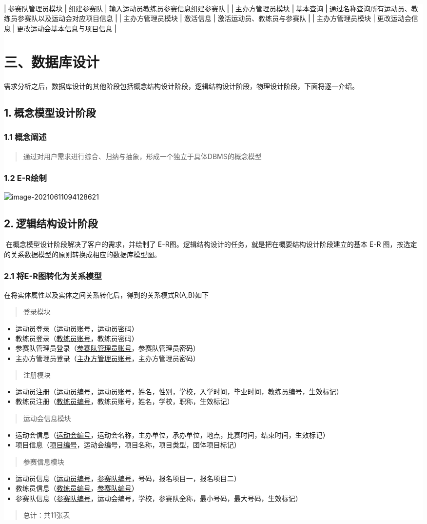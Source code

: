 | 参赛队管理员模块 |     组建参赛队     |             输入运动员教练员参赛信息组建参赛队             |
| 主办方管理员模块 |      基本查询      | 通过名称查询所有运动员、教练员参赛队以及运动会对应项目信息 |
| 主办方管理员模块 |      激活信息      |                 激活运动员、教练员与参赛队                 |
| 主办方管理员模块 |   更改运动会信息   |                更改运动会基本信息与项目信息                |

# 三、数据库设计

​        需求分析之后，数据库设计的其他阶段包括概念结构设计阶段，逻辑结构设计阶段，物理设计阶段，下面将逐一介绍。

## 1. 概念模型设计阶段

### 1.1 概念阐述

>  通过对用户需求进行综合、归纳与抽象，形成一个独立于具体DBMS的概念模型

### 1.2 E-R绘制

![image-20210611094128621](C:\Users\13748\AppData\Roaming\Typora\typora-user-images\image-20210611094128621.png)

## 2. 逻辑结构设计阶段

​        在概念模型设计阶段解决了客户的需求，并绘制了 E-R图。逻辑结构设计的任务，就是把在概要结构设计阶段建立的基本 E-R 图，按选定的关系数据模型的原则转换成相应的数据库模型图。

### 2.1 将E-R图转化为关系模型

在将实体属性以及实体之间关系转化后，得到的关系模式R(A,B)如下

> 登录模块

- 运动员登录（<u>运动员账号</u>，运动员密码）
- 教练员登录（<u>教练员账号</u>，教练员密码）
- 参赛队管理员登录（<u>参赛队管理员账号</u>，参赛队管理员密码）
- 主办方管理员登录（<u>主办方管理员账号</u>，主办方管理员密码）

> 注册模块

- 运动员注册（<u>运动员编号</u>，运动员账号，姓名，性别，学校，入学时间，毕业时间，教练员编号，生效标记）
- 教练员注册（<u>教练员编号</u>，教练员账号，姓名，学校，职称，生效标记）

> 运动会信息模块

- 运动会信息（<u>运动会编号</u>，运动会名称，主办单位，承办单位，地点，比赛时间，结束时间，生效标记）
- 项目信息（<u>项目编号</u>，运动会编号，项目名称，项目类型，团体项目标记）

> 参赛信息模块

- 运动员信息（<u>运动员编号</u>，<u>参赛队编号</u>，号码，报名项目一，报名项目二）
- 教练员信息（<u>教练员编号</u>，<u>参赛队编号</u>）
- 参赛队信息（<u>参赛队编号</u>，运动会编号，学校，参赛队全称，最小号码，最大号码，生效标记）

> 总计：共11张表
